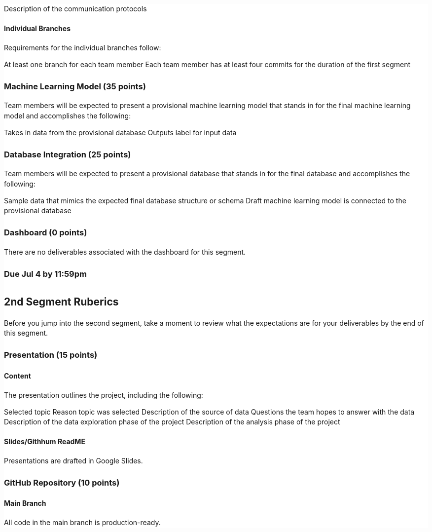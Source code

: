 Description of the communication protocols


#### Individual Branches
Requirements for the individual branches follow:

At least one branch for each team member
Each team member has at least four commits for the duration of the first segment


### Machine Learning Model (35 points)
Team members will be expected to present a provisional machine learning model that stands in for the final machine learning model and accomplishes the following:

Takes in data from the provisional database
Outputs label for input data


### Database Integration (25 points)
Team members will be expected to present a provisional database that stands in for the final database and accomplishes the following:

Sample data that mimics the expected final database structure or schema
Draft machine learning model is connected to the provisional database


### Dashboard (0 points)
There are no deliverables associated with the dashboard for this segment.

### Due Jul 4 by 11:59pm



## 2nd Segment Ruberics
Before you jump into the second segment, take a moment to review what the expectations are for your deliverables by the end of this segment.

### Presentation (15 points)
#### Content
The presentation outlines the project, including the following:

Selected topic
Reason topic was selected
Description of the source of data
Questions the team hopes to answer with the data
Description of the data exploration phase of the project
Description of the analysis phase of the project

#### Slides/Githhum ReadME
Presentations are drafted in Google Slides.


### GitHub Repository (10 points)
#### Main Branch
All code in the main branch is production-ready.
